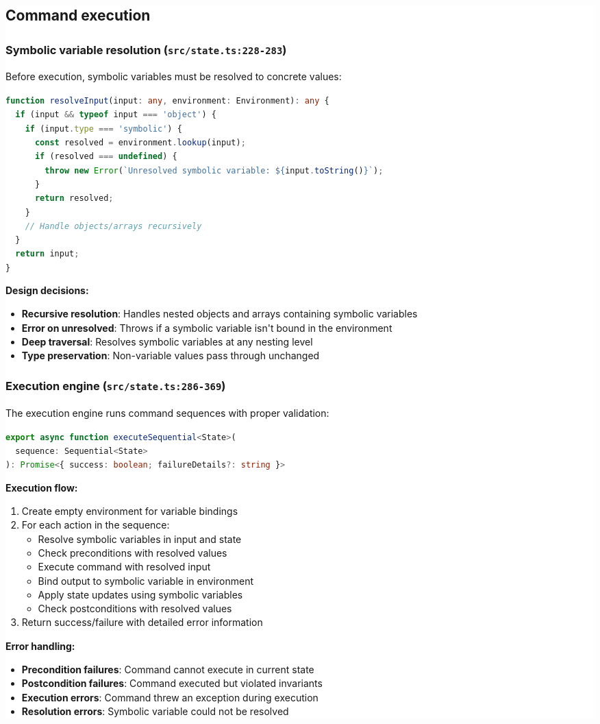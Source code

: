 ## Command execution

### Symbolic variable resolution (`src/state.ts:228-283`)

Before execution, symbolic variables must be resolved to concrete values:

```typescript
function resolveInput(input: any, environment: Environment): any {
  if (input && typeof input === 'object') {
    if (input.type === 'symbolic') {
      const resolved = environment.lookup(input);
      if (resolved === undefined) {
        throw new Error(`Unresolved symbolic variable: ${input.toString()}`);
      }
      return resolved;
    }
    // Handle objects/arrays recursively
  }
  return input;
}
```

**Design decisions:**
- **Recursive resolution**: Handles nested objects and arrays containing symbolic variables
- **Error on unresolved**: Throws if a symbolic variable isn't bound in the environment
- **Deep traversal**: Resolves symbolic variables at any nesting level
- **Type preservation**: Non-variable values pass through unchanged

### Execution engine (`src/state.ts:286-369`)

The execution engine runs command sequences with proper validation:

```typescript
export async function executeSequential<State>(
  sequence: Sequential<State>
): Promise<{ success: boolean; failureDetails?: string }>
```

**Execution flow:**
1. Create empty environment for variable bindings
2. For each action in the sequence:
   - Resolve symbolic variables in input and state
   - Check preconditions with resolved values
   - Execute command with resolved input
   - Bind output to symbolic variable in environment
   - Apply state updates using symbolic variables
   - Check postconditions with resolved values
3. Return success/failure with detailed error information

**Error handling:**
- **Precondition failures**: Command cannot execute in current state
- **Postcondition failures**: Command executed but violated invariants
- **Execution errors**: Command threw an exception during execution
- **Resolution errors**: Symbolic variable could not be resolved
